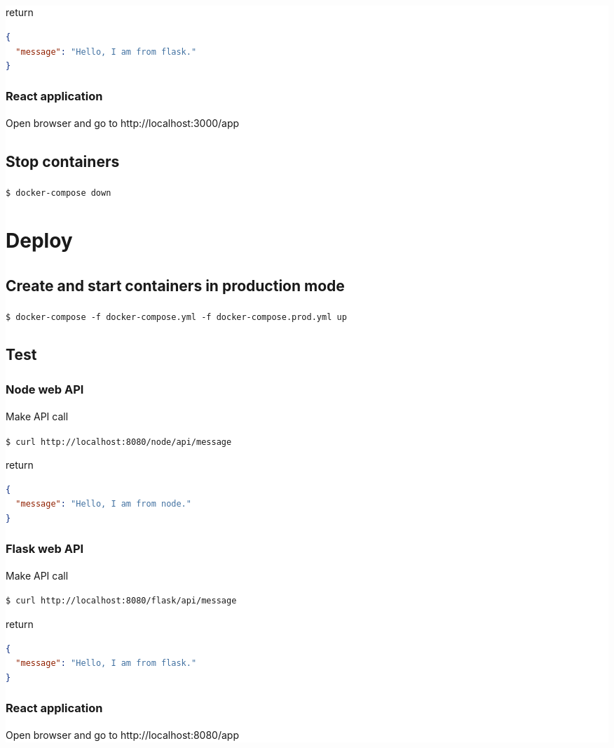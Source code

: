 return
```json
{
  "message": "Hello, I am from flask."
}
```

### React application
Open browser and go to http://localhost:3000/app

## Stop containers
```
$ docker-compose down
```

# Deploy
## Create and start containers in production mode
```
$ docker-compose -f docker-compose.yml -f docker-compose.prod.yml up
```

## Test 
### Node web API
Make API call
```
$ curl http://localhost:8080/node/api/message
```

return
```json
{
  "message": "Hello, I am from node."
}
```

### Flask web API
Make API call
```
$ curl http://localhost:8080/flask/api/message
```

return
```json
{
  "message": "Hello, I am from flask."
}
```

### React application
Open browser and go to http://localhost:8080/app
